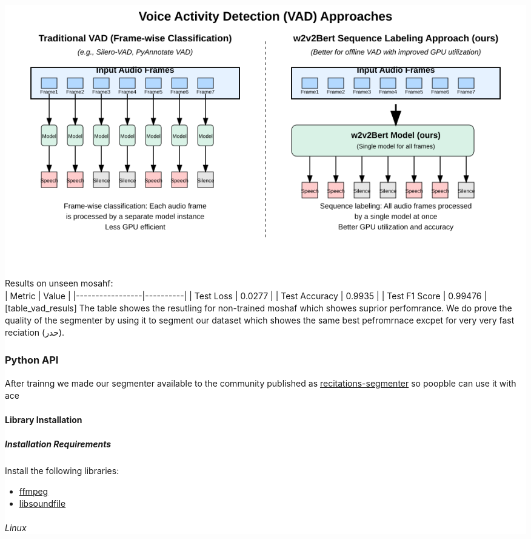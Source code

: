 ![VAD architecture vs. standard streaming models](../figures/vad-arch.png)  

Results on unseen mosahf:  
| Metric          | Value    |
|-----------------|----------|
| Test Loss       | 0.0277   |
| Test Accuracy   | 0.9935   |
| Test F1 Score   | 0.99476  |
[table_vad_resuls]
The table showes the resutling for non-trained moshaf which showes suprior perfomrance. We do prove the quality of the segmenter by using it to segment our dataset which showes the same best pefromrnace excpet for very very fast reciation (حدر).


### Python API

After trainng we made our segmenter available to the community published as [recitations-segmenter](https://github.com/obadx/recitations-segmenter) so poopble can use it with ace


#### Library Installation

##### Installation Requirements

Install the following libraries:

* [ffmpeg](https://ffmpeg.org/download.html)
* [libsoundfile](https://github.com/libsndfile/libsndfile/releases)

###### Linux
